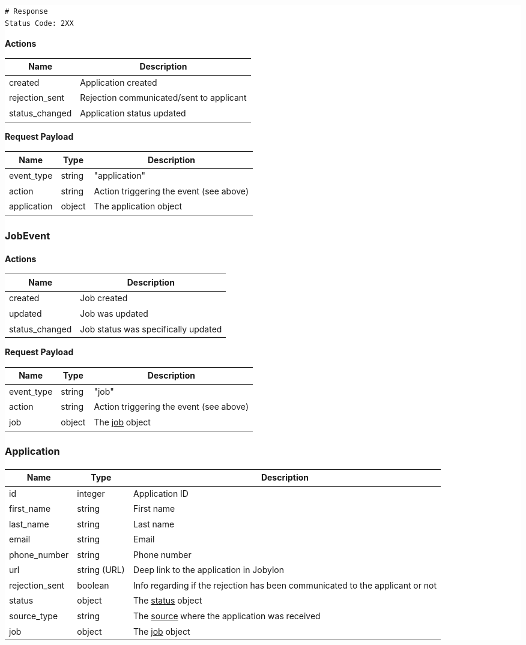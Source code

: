 ```
# Response
Status Code: 2XX
```

**Actions**

| Name           | Description                              |
| ---            | ---                                      |
| created        | Application created                      |
| rejection_sent | Rejection communicated/sent to applicant |
| status_changed | Application status updated               |

**Request Payload**

| Name        | Type   | Description                               |
| ---         | ---    | ---                                       |
| event_type  | string | "application"                             |
| action      | string | Action triggering the event (see above)   |
| application | object | The application object  |

### JobEvent

**Actions**

| Name           | Description                         |
| ---            | ---                                 |
| created        | Job created                         |
| updated        | Job was updated                     |
| status_changed | Job status was specifically updated |

**Request Payload**

| Name       | Type   | Description                             |
| ---        | ---    | ---                                     |
| event_type | string | "job"                                   |
| action     | string | Action triggering the event (see above) |
| job        | object | The [job](#job) object                  |

### Application

| Name           | Type         | Description                                                                               |
| ---            | ---          | ---                                                                                       |
| id             | integer      | Application ID                                                                            |
| first_name     | string       | First name                                                                                |
| last_name      | string       | Last name                                                                                 |
| email          | string       | Email                                                                                     |
| phone_number   | string       | Phone number                                                                              |
| url            | string (URL) | Deep link to the application in Jobylon                                                   |
| rejection_sent | boolean      | Info regarding if the rejection has been communicated to the applicant or not             |
| status         | object       | The [status](#status) object                                                              |
| source_type    | string       | The [source](#source-type) where the application was received                             |
| job            | object       | The [job](#job) object                                                                    |